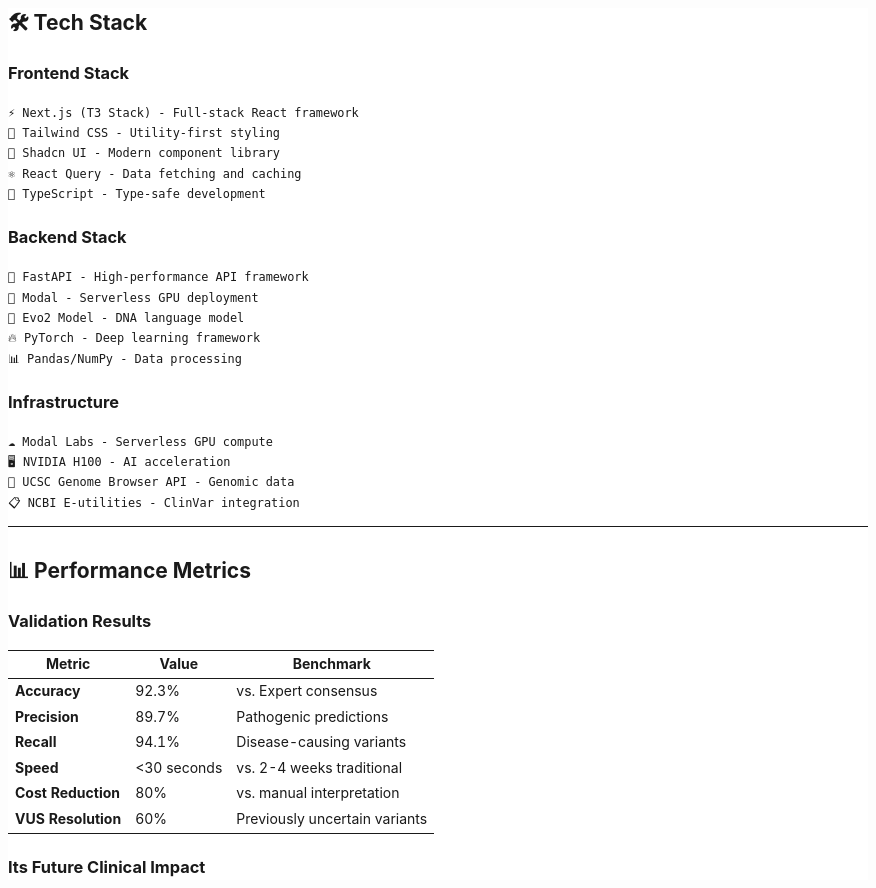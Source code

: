 
## 🛠️ Tech Stack

### Frontend Stack

```
⚡ Next.js (T3 Stack) - Full-stack React framework
🎨 Tailwind CSS - Utility-first styling
🧩 Shadcn UI - Modern component library
⚛️ React Query - Data fetching and caching
📘 TypeScript - Type-safe development
```

### Backend Stack

```
🐍 FastAPI - High-performance API framework
🚀 Modal - Serverless GPU deployment
🧬 Evo2 Model - DNA language model
🔥 PyTorch - Deep learning framework
📊 Pandas/NumPy - Data processing
```

### Infrastructure

```
☁️ Modal Labs - Serverless GPU compute
🖥️ NVIDIA H100 - AI acceleration
📡 UCSC Genome Browser API - Genomic data
📋 NCBI E-utilities - ClinVar integration
```

---

## 📊 Performance Metrics

### Validation Results

| Metric             | Value       | Benchmark                     |
| ------------------ | ----------- | ----------------------------- |
| **Accuracy**       | 92.3%       | vs. Expert consensus          |
| **Precision**      | 89.7%       | Pathogenic predictions        |
| **Recall**         | 94.1%       | Disease-causing variants      |
| **Speed**          | <30 seconds | vs. 2-4 weeks traditional     |
| **Cost Reduction** | 80%         | vs. manual interpretation     |
| **VUS Resolution** | 60%         | Previously uncertain variants |

### Its Future Clinical Impact
